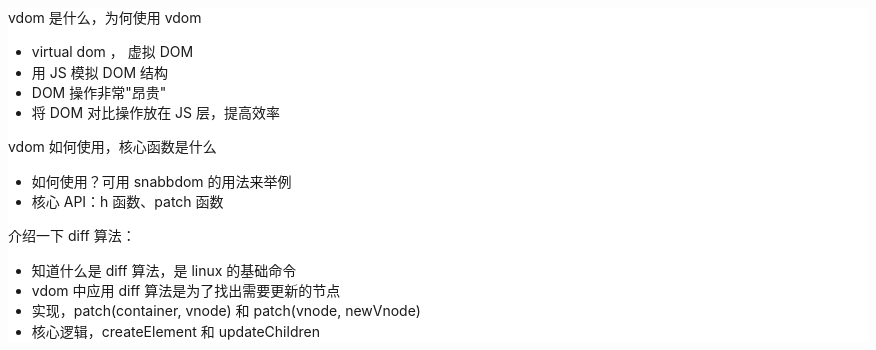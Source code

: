 vdom 是什么，为何使用 vdom

- virtual dom ， 虚拟 DOM
- 用 JS 模拟 DOM 结构
- DOM 操作非常"昂贵"
- 将 DOM 对比操作放在 JS 层，提高效率

vdom 如何使用，核心函数是什么

- 如何使用？可用 snabbdom 的用法来举例
- 核心 API：h 函数、patch 函数

介绍一下 diff 算法：

- 知道什么是 diff 算法，是 linux 的基础命令
- vdom 中应用 diff 算法是为了找出需要更新的节点
- 实现，patch(container, vnode) 和 patch(vnode, newVnode)
- 核心逻辑，createElement 和 updateChildren
